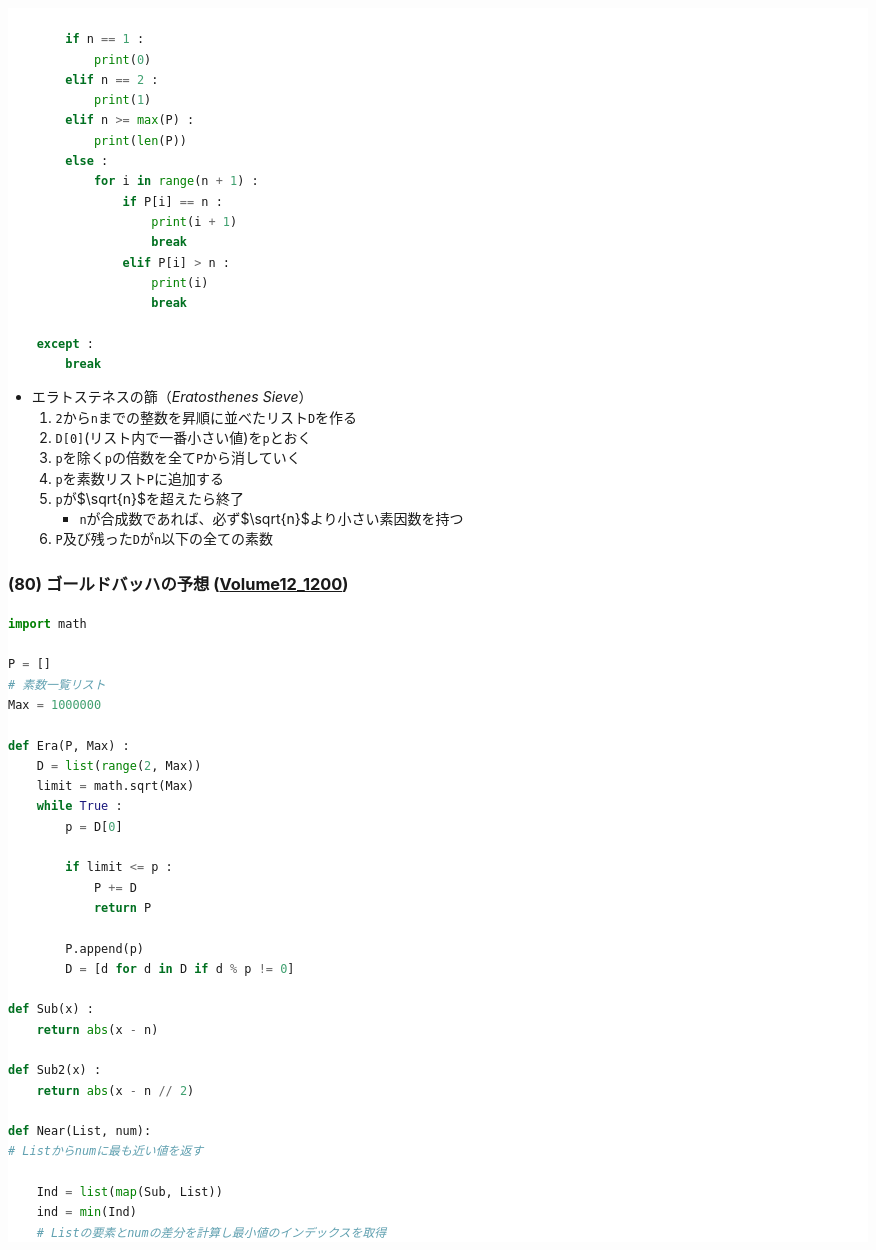 ```Python
    
        if n == 1 :
            print(0)
        elif n == 2 :
            print(1)
        elif n >= max(P) :
            print(len(P))
        else :
            for i in range(n + 1) :
                if P[i] == n :
                    print(i + 1)
                    break
                elif P[i] > n :
                    print(i)
                    break
                    
    except :
        break
```
- エラトステネスの篩（*Eratosthenes Sieve*） 
    1. `2`から`n`までの整数を昇順に並べたリスト`D`を作る
    2. `D[0]`(リスト内で一番小さい値)を`p`とおく
    3. `p`を除く`p`の倍数を全て`P`から消していく
    4. `p`を素数リスト`P`に追加する
    5. `p`が$\sqrt{n}$を超えたら終了
        - `n`が合成数であれば、必ず$\sqrt{n}$より小さい素因数を持つ
    6. `P`及び残った`D`が`n`以下の全ての素数

### (80) ゴールドバッハの予想 ([Volume12_1200](http://judge.u-aizu.ac.jp/onlinejudge/description.jsp?id=1200&lang=jp))

```Python
import math

P = []
# 素数一覧リスト
Max = 1000000

def Era(P, Max) :
    D = list(range(2, Max))
    limit = math.sqrt(Max)
    while True :
        p = D[0]
        
        if limit <= p :
            P += D
            return P
        
        P.append(p)
        D = [d for d in D if d % p != 0]
        
def Sub(x) :
    return abs(x - n)

def Sub2(x) :
    return abs(x - n // 2)

def Near(List, num):
# Listからnumに最も近い値を返す

    Ind = list(map(Sub, List))
    ind = min(Ind)
    # Listの要素とnumの差分を計算し最小値のインデックスを取得
```